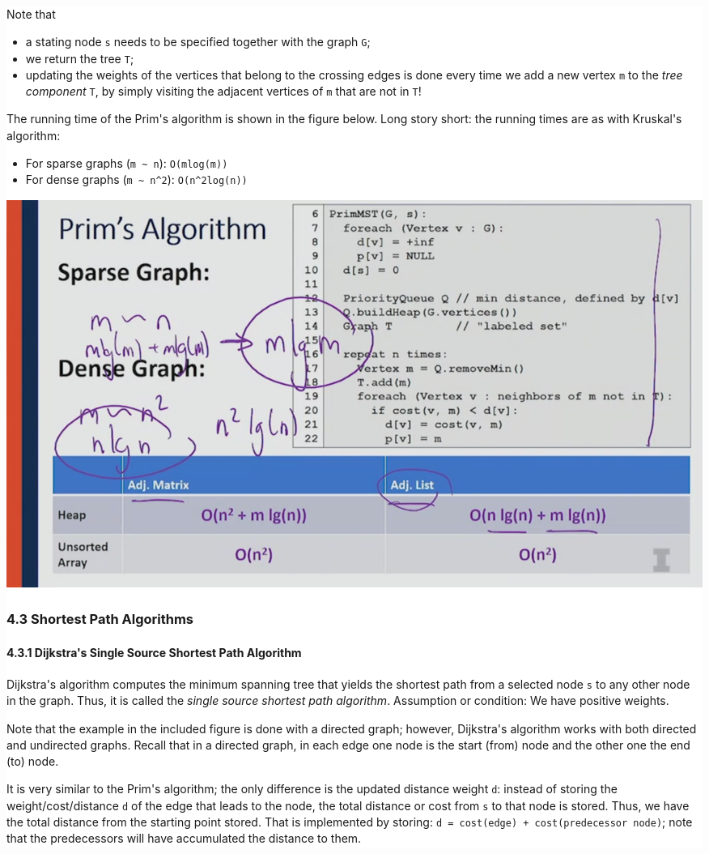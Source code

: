 
Note that

- a stating node `s` needs to be specified together with the graph `G`;
- we return the tree `T`;
- updating the weights of the vertices that belong to the crossing edges is done every time we add a new vertex `m` to the *tree component* `T`, by simply visiting the adjacent vertices of `m` that are not in `T`!

The running time of the Prim's algorithm is shown in the figure below. Long story short: the running times are as with Kruskal's algorithm:

- For sparse graphs (`m ~ n`): `O(mlog(m))`
- For dense graphs (`m ~ n^2`): `O(n^2log(n))`

![Graphs: Prim's Algorithm - Running Time](./pics/graphs_prim_running_time.png)

### 4.3 Shortest Path Algorithms

#### 4.3.1 Dijkstra's Single Source Shortest Path Algorithm

Dijkstra's algorithm computes the minimum spanning tree that yields the shortest path from a selected node `s` to any other node in the graph. Thus, it is called the *single source shortest path algorithm*. Assumption or condition: We have positive weights.

Note that the example in the included figure is done with a directed graph; however, Dijkstra's algorithm works with both directed and undirected graphs. Recall that in a directed graph, in each edge one node is the start (from) node and the other one the end (to) node.

It is very similar to the Prim's algorithm; the only difference is the updated distance weight `d`: instead of storing the weight/cost/distance `d` of the edge that leads to the node, the total distance or cost from `s` to that node is stored. Thus, we have the total distance from the starting point stored. That is implemented by storing: `d = cost(edge) + cost(predecessor node)`; note that the predecessors will have accumulated the distance to them.
